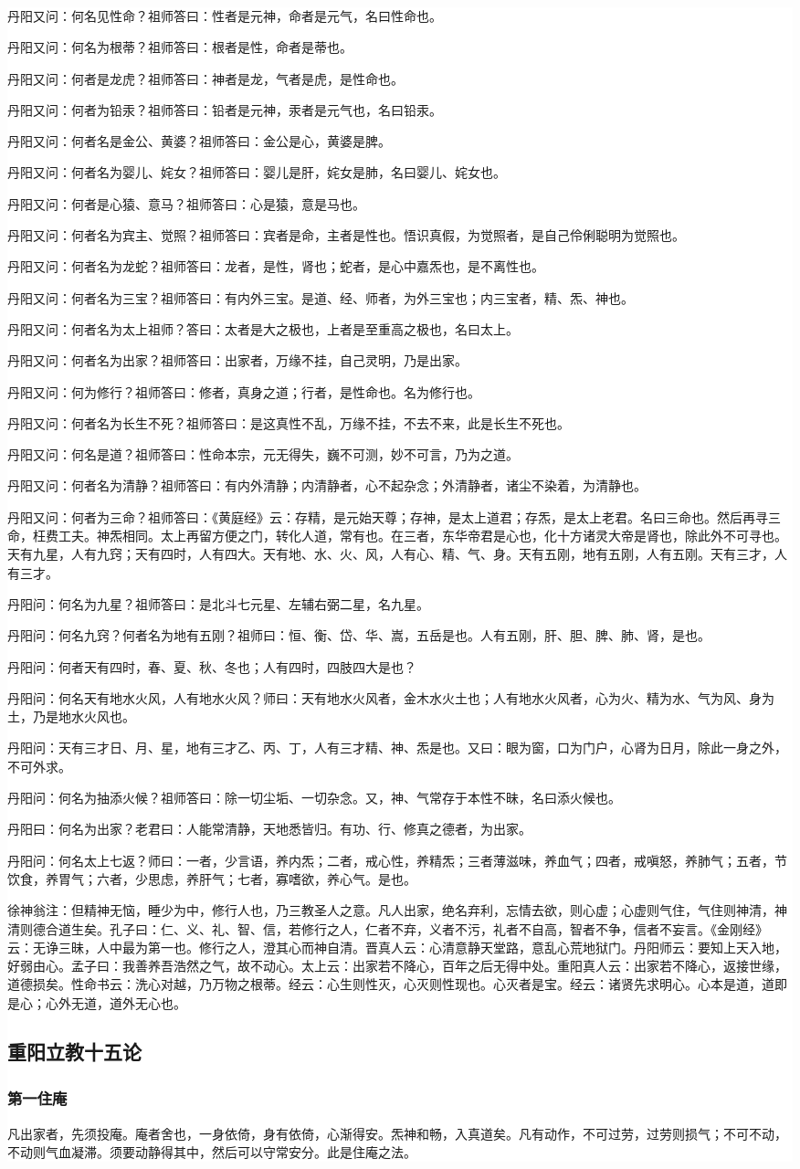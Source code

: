 丹阳又问：何名见性命？祖师答曰：性者是元神，命者是元气，名曰性命也。

丹阳又问：何名为根蒂？祖师答曰：根者是性，命者是蒂也。

丹阳又问：何者是龙虎？祖师答曰：神者是龙，气者是虎，是性命也。

丹阳又问：何者为铅汞？祖师答曰：铅者是元神，汞者是元气也，名曰铅汞。

丹阳又问：何者名是金公、黄婆？祖师答曰：金公是心，黄婆是脾。

丹阳又问：何者名为婴儿、姹女？祖师答曰：婴儿是肝，姹女是肺，名曰婴儿、姹女也。

丹阳又问：何者是心猿、意马？祖师答曰：心是猿，意是马也。

丹阳又问：何者名为宾主、觉照？祖师答曰：宾者是命，主者是性也。悟识真假，为觉照者，是自己伶俐聪明为觉照也。

丹阳又问：何者名为龙蛇？祖师答曰：龙者，是性，肾也；蛇者，是心中嘉炁也，是不离性也。

丹阳又问：何者名为三宝？祖师答曰：有内外三宝。是道、经、师者，为外三宝也；内三宝者，精、炁、神也。

丹阳又问：何者名为太上祖师？答曰：太者是大之极也，上者是至重高之极也，名曰太上。

丹阳又问：何者名为出家？祖师答曰：出家者，万缘不挂，自己灵明，乃是出家。

丹阳又问：何为修行？祖师答曰：修者，真身之道；行者，是性命也。名为修行也。

丹阳又问：何者名为长生不死？祖师答曰：是这真性不乱，万缘不挂，不去不来，此是长生不死也。

丹阳又问：何名是道？祖师答曰：性命本宗，元无得失，巍不可测，妙不可言，乃为之道。

丹阳又问：何者名为清静？祖师答曰：有内外清静；内清静者，心不起杂念；外清静者，诸尘不染着，为清静也。

丹阳又问：何者为三命？祖师答曰：《黄庭经》云：存精，是元始天尊；存神，是太上道君；存炁，是太上老君。名曰三命也。然后再寻三命，枉费工夫。神炁相同。太上再留方便之门，转化人道，常有也。在三者，东华帝君是心也，化十方诸灵大帝是肾也，除此外不可寻也。天有九星，人有九窍；天有四时，人有四大。天有地、水、火、风，人有心、精、气、身。天有五刚，地有五刚，人有五刚。天有三才，人有三才。

丹阳问：何名为九星？祖师答曰：是北斗七元星、左辅右弼二星，名九星。

丹阳问：何名九窍？何者名为地有五刚？祖师曰：恒、衡、岱、华、嵩，五岳是也。人有五刚，肝、胆、脾、肺、肾，是也。

丹阳问：何者天有四时，春、夏、秋、冬也；人有四时，四肢四大是也？

丹阳问：何名天有地水火风，人有地水火风？师曰：天有地水火风者，金木水火土也；人有地水火风者，心为火、精为水、气为风、身为土，乃是地水火风也。

丹阳问：天有三才日、月、星，地有三才乙、丙、丁，人有三才精、神、炁是也。又曰：眼为窗，口为门户，心肾为日月，除此一身之外，不可外求。

丹阳问：何名为抽添火候？祖师答曰：除一切尘垢、一切杂念。又，神、气常存于本性不昧，名曰添火候也。

丹阳曰：何名为出家？老君曰：人能常清静，天地悉皆归。有功、行、修真之德者，为出家。

丹阳问：何名太上七返？师曰：一者，少言语，养内炁；二者，戒心性，养精炁；三者薄滋味，养血气；四者，戒嗔怒，养肺气；五者，节饮食，养胃气；六者，少思虑，养肝气；七者，寡嗜欲，养心气。是也。

徐神翁注：但精神无恼，睡少为中，修行人也，乃三教圣人之意。凡人出家，绝名弃利，忘情去欲，则心虚；心虚则气住，气住则神清，神清则德合道生矣。孔子曰：仁、义、礼、智、信，若修行之人，仁者不弃，义者不污，礼者不自高，智者不争，信者不妄言。《金刚经》云：无诤三昧，人中最为第一也。修行之人，澄其心而神自清。晋真人云：心清意静天堂路，意乱心荒地狱门。丹阳师云：要知上天入地，好弱由心。孟子曰：我善养吾浩然之气，故不动心。太上云：出家若不降心，百年之后无得中处。重阳真人云：出家若不降心，返接世缘，道德损矣。性命书云：洗心对越，乃万物之根蒂。经云：心生则性灭，心灭则性现也。心灭者是宝。经云：诸贤先求明心。心本是道，道即是心；心外无道，道外无心也。

## 重阳立教十五论

### 第一住庵

凡出家者，先须投庵。庵者舍也，一身依倚，身有依倚，心渐得安。炁神和畅，入真道矣。凡有动作，不可过劳，过劳则损气；不可不动，不动则气血凝滞。须要动静得其中，然后可以守常安分。此是住庵之法。
